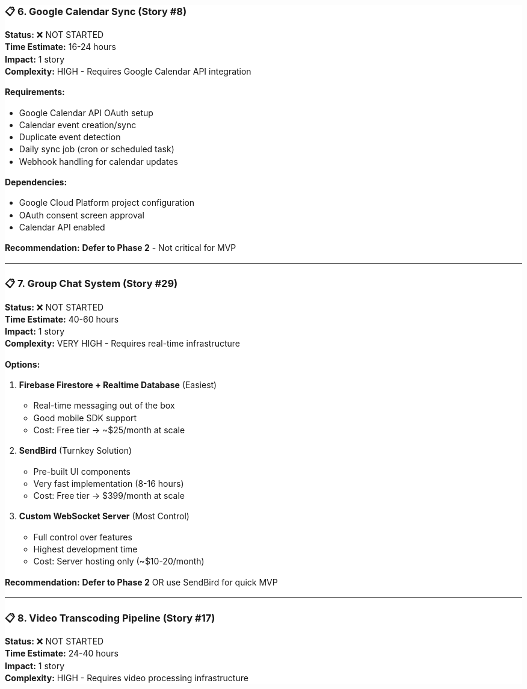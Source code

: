 ### 📋 6. Google Calendar Sync (Story #8)
**Status:** ❌ NOT STARTED  
**Time Estimate:** 16-24 hours  
**Impact:** 1 story  
**Complexity:** HIGH - Requires Google Calendar API integration

**Requirements:**
- Google Calendar API OAuth setup
- Calendar event creation/sync
- Duplicate event detection
- Daily sync job (cron or scheduled task)
- Webhook handling for calendar updates

**Dependencies:**
- Google Cloud Platform project configuration
- OAuth consent screen approval
- Calendar API enabled

**Recommendation:** **Defer to Phase 2** - Not critical for MVP

---

### 📋 7. Group Chat System (Story #29)
**Status:** ❌ NOT STARTED  
**Time Estimate:** 40-60 hours  
**Impact:** 1 story  
**Complexity:** VERY HIGH - Requires real-time infrastructure

**Options:**
1. **Firebase Firestore + Realtime Database** (Easiest)
   - Real-time messaging out of the box
   - Good mobile SDK support
   - Cost: Free tier → ~$25/month at scale

2. **SendBird** (Turnkey Solution)
   - Pre-built UI components
   - Very fast implementation (8-16 hours)
   - Cost: Free tier → $399/month at scale

3. **Custom WebSocket Server** (Most Control)
   - Full control over features
   - Highest development time
   - Cost: Server hosting only (~$10-20/month)

**Recommendation:** **Defer to Phase 2** OR use SendBird for quick MVP

---

### 📋 8. Video Transcoding Pipeline (Story #17)
**Status:** ❌ NOT STARTED  
**Time Estimate:** 24-40 hours  
**Impact:** 1 story  
**Complexity:** HIGH - Requires video processing infrastructure
